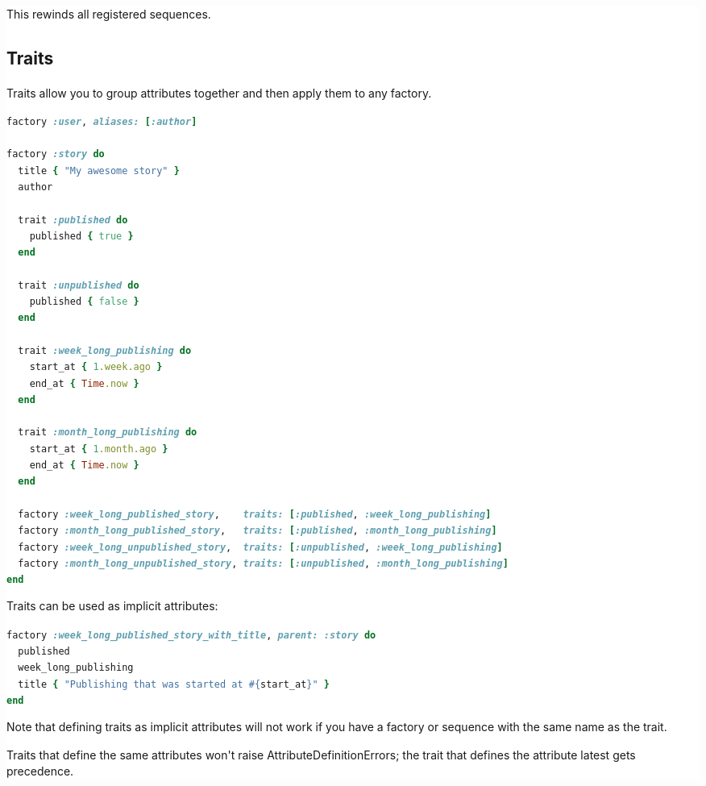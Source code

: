 This rewinds all registered sequences.

Traits
------

Traits allow you to group attributes together and then apply them
to any factory.

```ruby
factory :user, aliases: [:author]

factory :story do
  title { "My awesome story" }
  author

  trait :published do
    published { true }
  end

  trait :unpublished do
    published { false }
  end

  trait :week_long_publishing do
    start_at { 1.week.ago }
    end_at { Time.now }
  end

  trait :month_long_publishing do
    start_at { 1.month.ago }
    end_at { Time.now }
  end

  factory :week_long_published_story,    traits: [:published, :week_long_publishing]
  factory :month_long_published_story,   traits: [:published, :month_long_publishing]
  factory :week_long_unpublished_story,  traits: [:unpublished, :week_long_publishing]
  factory :month_long_unpublished_story, traits: [:unpublished, :month_long_publishing]
end
```

Traits can be used as implicit attributes:

```ruby
factory :week_long_published_story_with_title, parent: :story do
  published
  week_long_publishing
  title { "Publishing that was started at #{start_at}" }
end
```

Note that defining traits as implicit attributes will not work if you have a
factory or sequence with the same name as the trait.

Traits that define the same attributes won't raise AttributeDefinitionErrors;
the trait that defines the attribute latest gets precedence.
